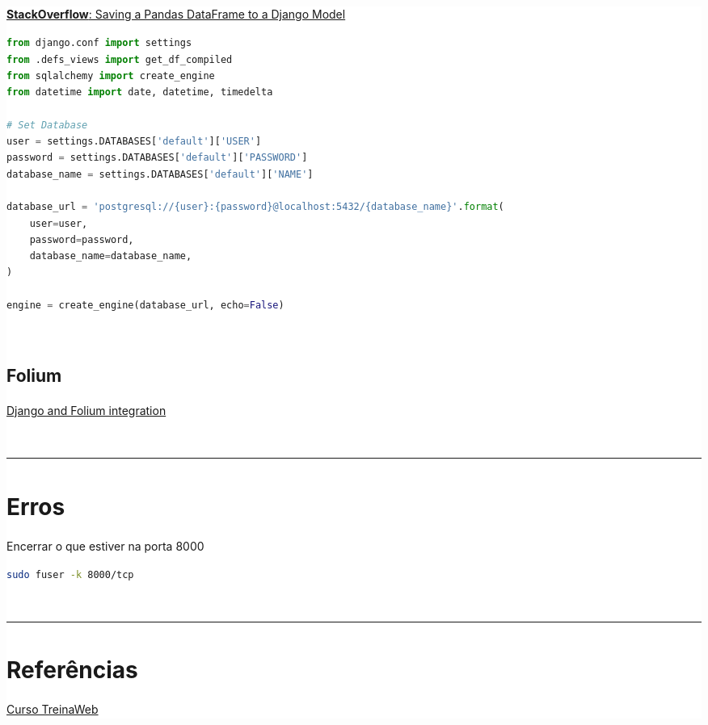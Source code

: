 [**StackOverflow**: Saving a Pandas DataFrame to a Django Model](https://stackoverflow.com/questions/37688054/saving-a-pandas-dataframe-to-a-django-model)

```python
from django.conf import settings
from .defs_views import get_df_compiled
from sqlalchemy import create_engine
from datetime import date, datetime, timedelta

# Set Database
user = settings.DATABASES['default']['USER']
password = settings.DATABASES['default']['PASSWORD']
database_name = settings.DATABASES['default']['NAME']

database_url = 'postgresql://{user}:{password}@localhost:5432/{database_name}'.format(
    user=user,
    password=password,
    database_name=database_name,
)

engine = create_engine(database_url, echo=False)
```

<br>

## Folium

[Django and Folium integration](https://www.thetopsites.net/article/54173552.shtml)

<br>

---

# Erros

Encerrar o que estiver na porta 8000

```bash
sudo fuser -k 8000/tcp
```

<br>

---

# Referências

[Curso TreinaWeb](https://lp.treinaweb.com.br/python/aula1)

